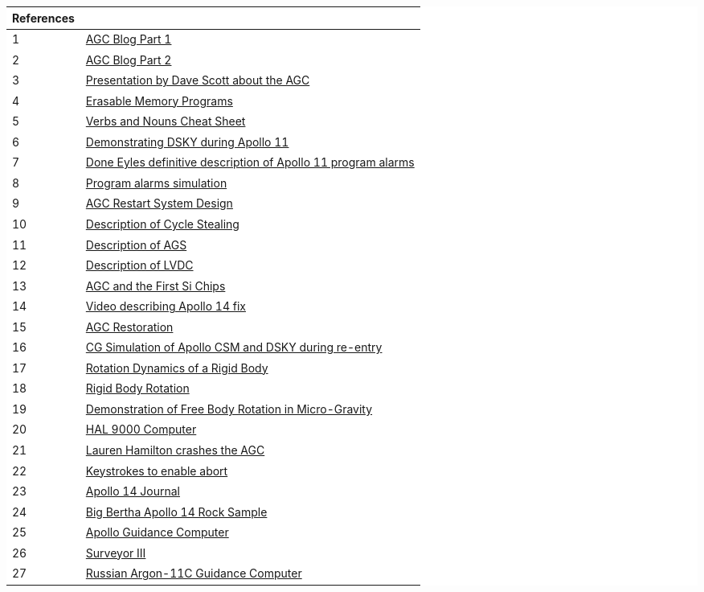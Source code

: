 



[1]: #ref1 "AGC Blog Part 1"
[2]: #ref2 "AGC Blog Part 2"
[3]: #ref3 "Presentation by Dave Scott about the AGC"
[4]: #ref4 "Erasable Memory Programs"
[5]: #ref5 "Verbs and Nouns Cheat Sheet"
[6]: #ref6 "Demonstrating DSKY during Apollo 11"
[7]: #ref7 "Done Eyles definitive description of Apollo 11 program alarms"
[8]: #ref8 "Program alarms simulation"
[9]: #ref9 "AGC Restart System Design"
[10]: #ref10 "Description of Cycle Stealing"
[11]: #ref11 "Description of AGS"
[12]: #ref12 "Description of LVDC"
[13]: #ref13 "AGC and the First Si Chips"
[14]: #ref14 "Video describing Apollo 14 fix"
[15]: #ref15 "AGC Restoration"
[16]: #ref16 "CG Simulation of Apollo CSM and DSKY during re-entry"
[17]: #ref17 "Rotation Dynamics of a Rigid Body"
[18]: #ref18 "Rigid Body Rotation"
[19]: #ref19 "Demonstration of Free Body Rotation in Micro-Gravity"
[20]: #ref20 "HAL 9000 Computer"
[21]: #ref21 "Lauren Hamilton crashes the AGC"
[22]: #ref22 "Keystrokes to enable abort"
[23]: #ref23 "Apollo 14 Journal"
[24]: #ref24 "Big Bertha Apollo 14 Rock Sample"
[25]: #ref25 "Apollo Guidance Computer"
[26]: #ref26 "Surveyor III"
[27]: #ref27 "Russian Argon-11C Guidance Computer"


References | &nbsp;
:--- | :---
<a name="ref1"></a>1 | [AGC Blog Part 1](https://bssw.io/blog_posts/celebrating-apollo-s-50th-anniversary-when-100-flops-watt-was-a-giant-leap)
<a name="ref2"></a>2 | [AGC Blog Part 2](https://bssw.io/blog_posts/celebrating-apollo-s-50th-anniversary-the-oldest-code-on-github)
<a name="ref3"></a>3 | [Presentation by Dave Scott about the AGC](https://youtu.be/hCywOf0Czgg?t=1841)
<a name="ref4"></a>4 | [Erasable Memory Programs](https://ntrs.nasa.gov/archive/nasa/casi.ntrs.nasa.gov/19720025984.pdf)
<a name="ref5"></a>5 | [Verbs and Nouns Cheat Sheet](https://www.ibiblio.org/apollo/A17_VN_Checklist.png)
<a name="ref6"></a>6 | [Demonstrating DSKY during Apollo 11](https://youtu.be/22adjMrYl0E?t=20)
<a name="ref7"></a>7 | [Done Eyles definitive description of Apollo 11 program alarms](https://www.doneyles.com/LM/Tales.html)
<a name="ref8"></a>8 | [Program alarms simulation](https://www.airspacemag.com/daily-planet/troubleshooting-101-1201-actually-and-1202-too-111339271/)
<a name="ref9"></a>9 | [AGC Restart System Design](https://www.ibiblio.org/apollo/hrst/archive/1033.pdf)
<a name="ref10"></a>10 | [Description of Cycle Stealing](https://en.wikipedia.org/wiki/Cycle_stealing)
<a name="ref11"></a>11 | [Description of AGS](https://www.ibiblio.org/apollo/yaAGS.html)
<a name="ref12"></a>12 | [Description of LVDC](https://www.ibiblio.org/apollo/LVDC.html)
<a name="ref13"></a>13 | [AGC and the First Si Chips](https://airandspace.si.edu/stories/editorial/apollo-guidance-computer-and-first-silicon-chips)
<a name="ref14"></a>14 | [Video describing Apollo 14 fix](https://youtu.be/wSSmNUl9Snw)
<a name="ref15"></a>15 | [AGC Restoration](https://youtu.be/cPxaGrcimMQ?t=612)
<a name="ref16"></a>16 | [CG Simulation of Apollo CSM and DSKY during re-entry](https://youtu.be/fjAeBJrsj5Q)
<a name="ref17"></a>17 | [Rotation Dynamics of a Rigid Body](https://en.wikipedia.org/wiki/Rigid_body_dynamics#Rotation_in_three_dimensions)
<a name="ref18"></a>18 | [Rigid Body Rotation](http://farside.ph.utexas.edu/teaching/336k/Newtonhtml/node61.html)
<a name="ref19"></a>19 | [Demonstration of Free Body Rotation in Micro-Gravity](https://youtu.be/BPMjcN-sBJ4)
<a name="ref20"></a>20 | [HAL 9000 Computer](https://en.wikipedia.org/wiki/HAL_9000)
<a name="ref21"></a>21 | [Lauren Hamilton crashes the AGC](https://wehackthemoon.com/people/margaret-hamilton-her-daughters-simulation)
<a name="ref22"></a>22 | [Keystrokes to enable abort](https://www.hq.nasa.gov/alsj/a14/a14AbortDiscrete.html)
<a name="ref23"></a>23 | [Apollo 14 Journal](https://www.hq.nasa.gov/alsj/a14/a14.landing.html)
<a name="ref24"></a>24 | [Big Bertha Apollo 14 Rock Sample](https://en.wikipedia.org/wiki/Big_Bertha_(lunar_sample))
<a name="ref25"></a>25 | [Apollo Guidance Computer](https://en.wikipedia.org/wiki/Apollo_Guidance_Computer)
<a name="ref26"></a>26 | [Surveyor III](https://en.wikipedia.org/wiki/Surveyor_3)
<a name="ref27"></a>27 | [Russian Argon-11C Guidance Computer](http://www.computer-museum.ru/english/argon11c.htm)
